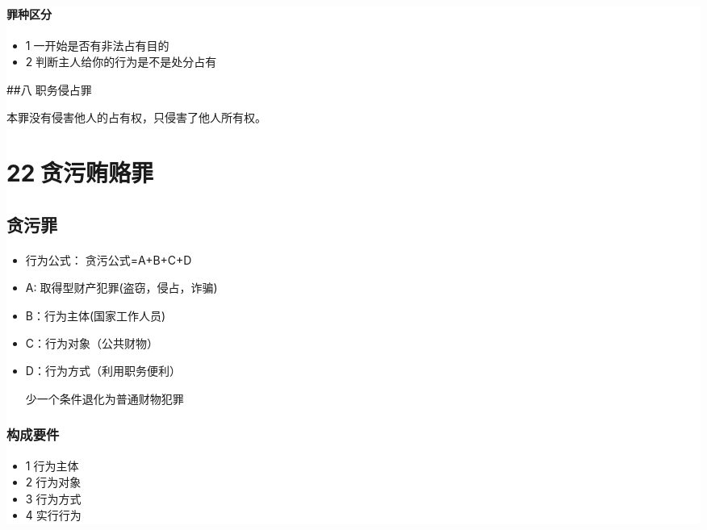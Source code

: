 ####  **罪种区分**

- 1 一开始是否有非法占有目的
- 2 判断主人给你的行为是不是处分占有



##八 职务侵占罪

本罪没有侵害他人的占有权，只侵害了他人所有权。



# 22 贪污贿赂罪

## 贪污罪

- 行为公式：	贪污公式=A+B+C+D

- A:  取得型财产犯罪(盗窃，侵占，诈骗)

- B：行为主体(国家工作人员)

- C：行为对象（公共财物）

- D：行为方式（利用职务便利）

  少一个条件退化为普通财物犯罪	

### 构成要件

- 1 行为主体
- 2 行为对象
- 3 行为方式
- 4 实行行为

